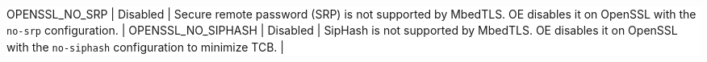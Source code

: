 OPENSSL_NO_SRP | Disabled | Secure remote password (SRP) is not supported by MbedTLS. OE disables it on OpenSSL with the `no-srp` configuration. |
OPENSSL_NO_SIPHASH | Disabled | SipHash is not supported by MbedTLS. OE disables it on OpenSSL with the `no-siphash` configuration to minimize TCB. |
